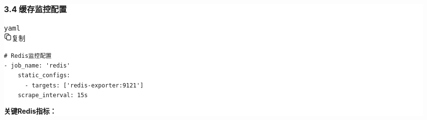 ### 3.4 缓存监控配置

<pre class="ybc-pre-component ybc-pre-component_not-math"><div class="hyc-common-markdown__code"><div class="expand-code-width-placeholder"></div><div class="hyc-common-markdown__code__hd"><div class="hyc-common-markdown__code__hd__inner"><div class="hyc-common-markdown__code__hd__l">yaml</div><div class="hyc-common-markdown__code__hd__r"><div class="hyc-common-markdown__code__option"><svg width="16" height="16" viewBox="0 0 16 16" fill="none" xmlns="http://www.w3.org/2000/svg"><path fill-rule="evenodd" clip-rule="evenodd" d="M6.18563 1.02148H6.27219C7.2371 1.02147 8.02186 1.02145 8.64056 1.10464C9.28576 1.19138 9.83952 1.37836 10.2808 1.81962C10.722 2.26088 10.909 2.81464 10.9958 3.45984C11.013 3.58781 11.0266 3.72289 11.0374 3.8652C11.4689 3.87473 11.8501 3.8954 12.1831 3.94018C12.8283 4.02693 13.3821 4.21391 13.8234 4.65517C14.2646 5.09643 14.4516 5.65018 14.5383 6.29538C14.6215 6.9141 14.6215 7.69882 14.6215 8.66375V10.167C14.6215 11.1319 14.6215 11.9166 14.5383 12.5354C14.4516 13.1806 14.2646 13.7343 13.8234 14.1756C13.3821 14.6168 12.8283 14.8038 12.1831 14.8906C11.5644 14.9737 10.7797 14.9737 9.81476 14.9737H9.72821C8.76328 14.9737 7.97855 14.9737 7.35983 14.8906C6.71463 14.8038 6.16088 14.6168 5.71962 14.1756C5.27836 13.7343 5.09138 13.1806 5.00464 12.5354C4.98743 12.4074 4.97379 12.2723 4.96296 12.13C4.53148 12.1205 4.15032 12.0998 3.81726 12.055C3.17206 11.9683 2.6183 11.7813 2.17704 11.34C1.73578 10.8988 1.5488 10.345 1.46206 9.69981C1.37888 9.0811 1.37889 8.29639 1.37891 7.33148V5.82821C1.37889 4.8633 1.37888 4.07854 1.46206 3.45984C1.5488 2.81464 1.73578 2.26088 2.17704 1.81962C2.6183 1.37836 3.17206 1.19138 3.81726 1.10464C4.43596 1.02145 5.22072 1.02147 6.18563 1.02148ZM4.92325 10.9287C4.92148 10.6885 4.92148 10.4347 4.92148 10.167V8.66375C4.92147 7.69882 4.92145 6.9141 5.00464 6.29538C5.09138 5.65018 5.27836 5.09643 5.71962 4.65517C6.16088 4.21391 6.71463 4.02693 7.35983 3.94018C7.97855 3.857 8.76327 3.85701 9.7282 3.85703H9.81477C9.82079 3.85703 9.82681 3.85703 9.83282 3.85703C9.82532 3.77412 9.8166 3.69516 9.80646 3.61973C9.73761 3.1076 9.61339 2.84929 9.43225 2.66815C9.25111 2.48701 8.9928 2.36279 8.48066 2.29394C7.95127 2.22276 7.24761 2.22149 6.22891 2.22149C5.21021 2.22149 4.50655 2.22276 3.97716 2.29394C3.46502 2.36279 3.20671 2.48701 3.02557 2.66815C2.84443 2.84929 2.72021 3.1076 2.65136 3.61973C2.58018 4.14913 2.57891 4.85279 2.57891 5.87149V7.28816C2.57891 8.30685 2.58018 9.01052 2.65136 9.53991C2.72021 10.052 2.84443 10.3104 3.02557 10.4915C3.20671 10.6726 3.46502 10.7969 3.97716 10.8657C4.24274 10.9014 4.55218 10.9195 4.92325 10.9287ZM6.19393 6.45528C6.26279 5.94314 6.38701 5.68483 6.56815 5.5037C6.74928 5.32256 7.0076 5.19834 7.51973 5.12948C8.04913 5.05831 8.75279 5.05703 9.77149 5.05703C10.7902 5.05703 11.4938 5.05831 12.0232 5.12948C12.5354 5.19834 12.7937 5.32256 12.9748 5.50369C13.156 5.68483 13.2802 5.94314 13.349 6.45528C13.4202 6.98467 13.4215 7.68834 13.4215 8.70703V10.1237C13.4215 11.1424 13.4202 11.8461 13.349 12.3755C13.2802 12.8876 13.156 13.1459 12.9748 13.327C12.7937 13.5082 12.5354 13.6324 12.0232 13.7013C11.4938 13.7724 10.7902 13.7737 9.77149 13.7737C8.75279 13.7737 8.04913 13.7724 7.51973 13.7013C7.0076 13.6324 6.74929 13.5082 6.56815 13.327C6.38701 13.1459 6.26279 12.8876 6.19393 12.3755C6.12276 11.8461 6.12149 11.1424 6.12149 10.1237V8.70704C6.12149 7.68834 6.12276 6.98467 6.19393 6.45528Z" fill="currentColor"></path></svg><span class="hyc-common-markdown__code__option__text">复制</span></div><div class="hyc-common-markdown__code__line"></div><div class="hyc-common-markdown__code__expand "><span class="yb-icon iconfont-yb icon-yb-ic_expand_16"></span></div></div></div></div><pre class="hyc-common-markdown__code-lan"><div class="hyc-code-scrollbar"><div class="hyc-code-scrollbar__view"><code class="language-yaml"># Redis监控配置
- job_name: 'redis'
    static_configs:
      - targets: ['redis-exporter:9121']
    scrape_interval: 15s</code></div><div class="hyc-code-scrollbar__track"><div class="hyc-code-scrollbar__thumb"></div></div><div><div></div></div></div></pre></div></pre>

**关键Redis指标：**
